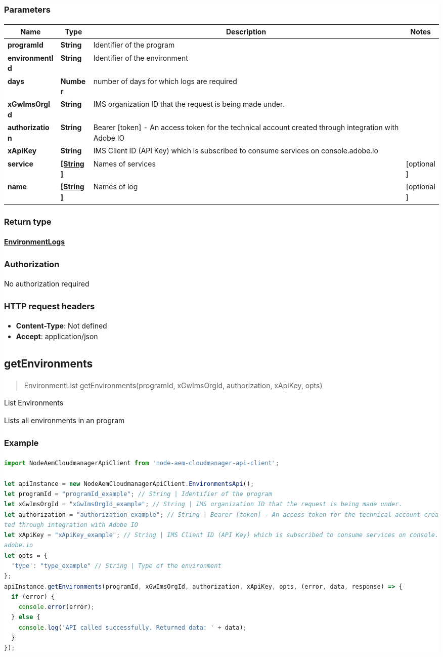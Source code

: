 ### Parameters


Name | Type | Description  | Notes
------------- | ------------- | ------------- | -------------
 **programId** | **String**| Identifier of the program | 
 **environmentId** | **String**| Identifier of the environment | 
 **days** | **Number**| number of days for which logs are required | 
 **xGwImsOrgId** | **String**| IMS organization ID that the request is being made under. | 
 **authorization** | **String**| Bearer [token] - An access token for the technical account created through integration with Adobe IO | 
 **xApiKey** | **String**| IMS Client ID (API Key) which is subscribed to consume services on console.adobe.io | 
 **service** | [**[String]**](String.md)| Names of services | [optional] 
 **name** | [**[String]**](String.md)| Names of log | [optional] 

### Return type

[**EnvironmentLogs**](EnvironmentLogs.md)

### Authorization

No authorization required

### HTTP request headers

- **Content-Type**: Not defined
- **Accept**: application/json


## getEnvironments

> EnvironmentList getEnvironments(programId, xGwImsOrgId, authorization, xApiKey, opts)

List Environments

Lists all environments in an program

### Example

```javascript
import NodeAemCloudmanagerApiClient from 'node-aem-cloudmanager-api-client';

let apiInstance = new NodeAemCloudmanagerApiClient.EnvironmentsApi();
let programId = "programId_example"; // String | Identifier of the program
let xGwImsOrgId = "xGwImsOrgId_example"; // String | IMS organization ID that the request is being made under.
let authorization = "authorization_example"; // String | Bearer [token] - An access token for the technical account created through integration with Adobe IO
let xApiKey = "xApiKey_example"; // String | IMS Client ID (API Key) which is subscribed to consume services on console.adobe.io
let opts = {
  'type': "type_example" // String | Type of the environment
};
apiInstance.getEnvironments(programId, xGwImsOrgId, authorization, xApiKey, opts, (error, data, response) => {
  if (error) {
    console.error(error);
  } else {
    console.log('API called successfully. Returned data: ' + data);
  }
});
```
